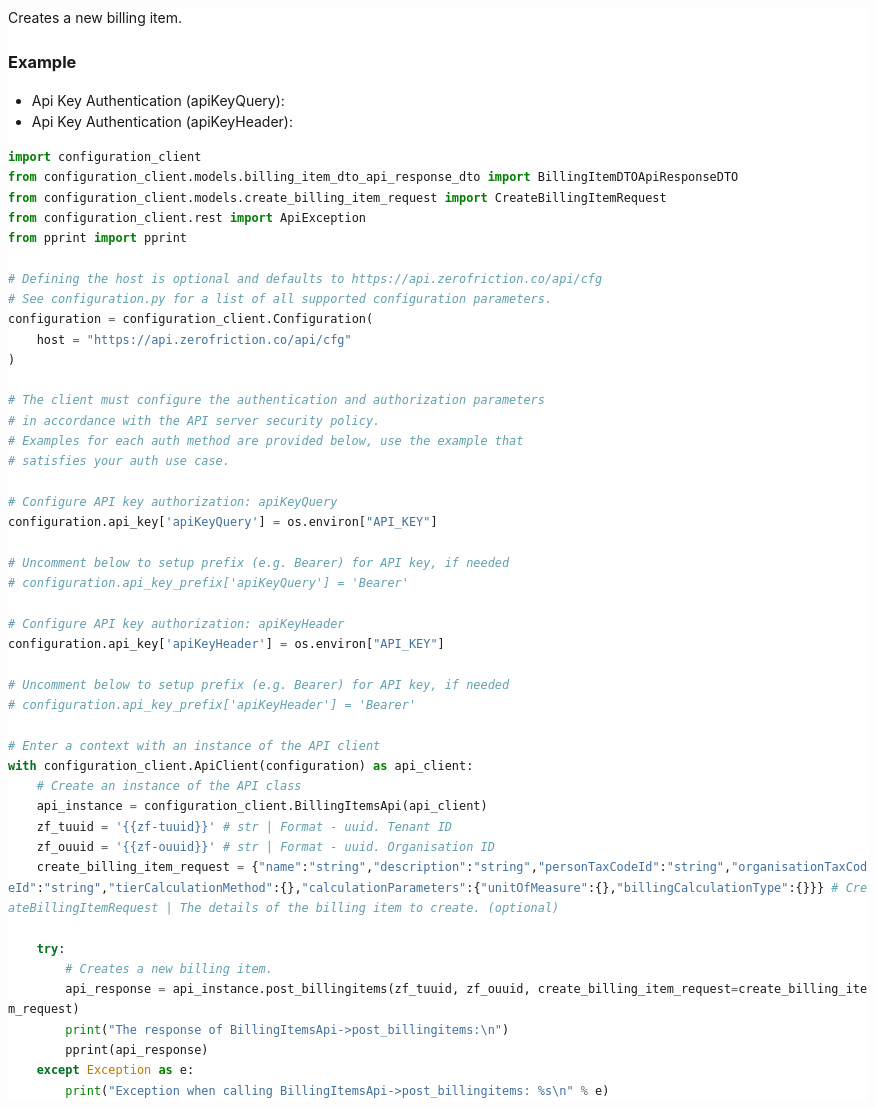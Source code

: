 Creates a new billing item.

### Example

* Api Key Authentication (apiKeyQuery):
* Api Key Authentication (apiKeyHeader):

```python
import configuration_client
from configuration_client.models.billing_item_dto_api_response_dto import BillingItemDTOApiResponseDTO
from configuration_client.models.create_billing_item_request import CreateBillingItemRequest
from configuration_client.rest import ApiException
from pprint import pprint

# Defining the host is optional and defaults to https://api.zerofriction.co/api/cfg
# See configuration.py for a list of all supported configuration parameters.
configuration = configuration_client.Configuration(
    host = "https://api.zerofriction.co/api/cfg"
)

# The client must configure the authentication and authorization parameters
# in accordance with the API server security policy.
# Examples for each auth method are provided below, use the example that
# satisfies your auth use case.

# Configure API key authorization: apiKeyQuery
configuration.api_key['apiKeyQuery'] = os.environ["API_KEY"]

# Uncomment below to setup prefix (e.g. Bearer) for API key, if needed
# configuration.api_key_prefix['apiKeyQuery'] = 'Bearer'

# Configure API key authorization: apiKeyHeader
configuration.api_key['apiKeyHeader'] = os.environ["API_KEY"]

# Uncomment below to setup prefix (e.g. Bearer) for API key, if needed
# configuration.api_key_prefix['apiKeyHeader'] = 'Bearer'

# Enter a context with an instance of the API client
with configuration_client.ApiClient(configuration) as api_client:
    # Create an instance of the API class
    api_instance = configuration_client.BillingItemsApi(api_client)
    zf_tuuid = '{{zf-tuuid}}' # str | Format - uuid. Tenant ID
    zf_ouuid = '{{zf-ouuid}}' # str | Format - uuid. Organisation ID
    create_billing_item_request = {"name":"string","description":"string","personTaxCodeId":"string","organisationTaxCodeId":"string","tierCalculationMethod":{},"calculationParameters":{"unitOfMeasure":{},"billingCalculationType":{}}} # CreateBillingItemRequest | The details of the billing item to create. (optional)

    try:
        # Creates a new billing item.
        api_response = api_instance.post_billingitems(zf_tuuid, zf_ouuid, create_billing_item_request=create_billing_item_request)
        print("The response of BillingItemsApi->post_billingitems:\n")
        pprint(api_response)
    except Exception as e:
        print("Exception when calling BillingItemsApi->post_billingitems: %s\n" % e)
```
